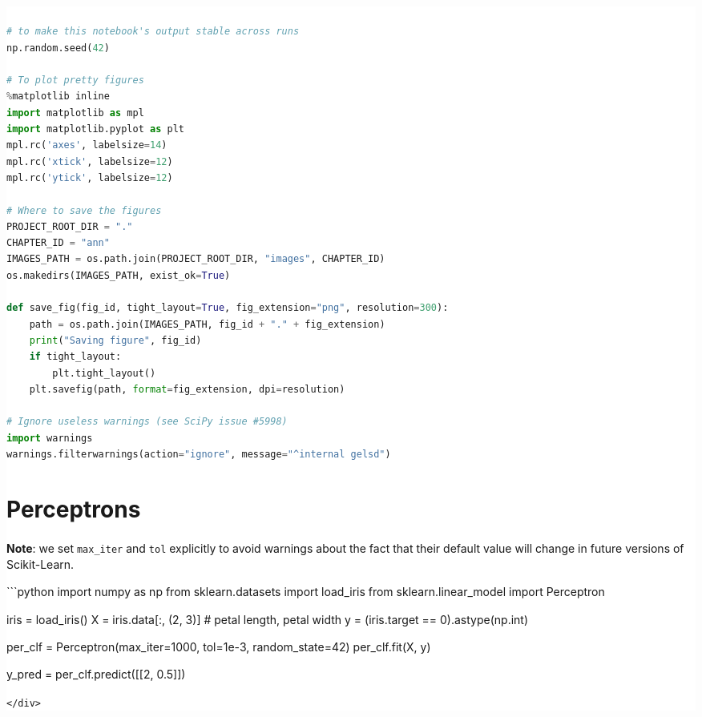 ```python

# to make this notebook's output stable across runs
np.random.seed(42)

# To plot pretty figures
%matplotlib inline
import matplotlib as mpl
import matplotlib.pyplot as plt
mpl.rc('axes', labelsize=14)
mpl.rc('xtick', labelsize=12)
mpl.rc('ytick', labelsize=12)

# Where to save the figures
PROJECT_ROOT_DIR = "."
CHAPTER_ID = "ann"
IMAGES_PATH = os.path.join(PROJECT_ROOT_DIR, "images", CHAPTER_ID)
os.makedirs(IMAGES_PATH, exist_ok=True)

def save_fig(fig_id, tight_layout=True, fig_extension="png", resolution=300):
    path = os.path.join(IMAGES_PATH, fig_id + "." + fig_extension)
    print("Saving figure", fig_id)
    if tight_layout:
        plt.tight_layout()
    plt.savefig(path, format=fig_extension, dpi=resolution)

# Ignore useless warnings (see SciPy issue #5998)
import warnings
warnings.filterwarnings(action="ignore", message="^internal gelsd")

```
</div>

</div>



# Perceptrons



**Note**: we set `max_iter` and `tol` explicitly to avoid warnings about the fact that their default value will change in future versions of Scikit-Learn.



<div markdown="1" class="cell code_cell">
<div class="input_area" markdown="1">
```python
import numpy as np
from sklearn.datasets import load_iris
from sklearn.linear_model import Perceptron

iris = load_iris()
X = iris.data[:, (2, 3)]  # petal length, petal width
y = (iris.target == 0).astype(np.int)

per_clf = Perceptron(max_iter=1000, tol=1e-3, random_state=42)
per_clf.fit(X, y)

y_pred = per_clf.predict([[2, 0.5]])

```
</div>
